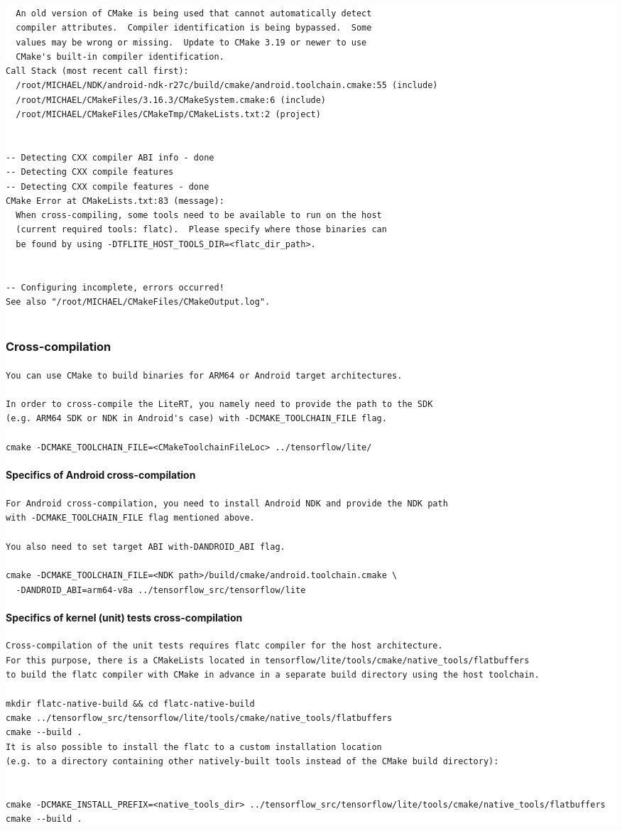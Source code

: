 ```
  An old version of CMake is being used that cannot automatically detect
  compiler attributes.  Compiler identification is being bypassed.  Some
  values may be wrong or missing.  Update to CMake 3.19 or newer to use
  CMake's built-in compiler identification.
Call Stack (most recent call first):
  /root/MICHAEL/NDK/android-ndk-r27c/build/cmake/android.toolchain.cmake:55 (include)
  /root/MICHAEL/CMakeFiles/3.16.3/CMakeSystem.cmake:6 (include)
  /root/MICHAEL/CMakeFiles/CMakeTmp/CMakeLists.txt:2 (project)


-- Detecting CXX compiler ABI info - done
-- Detecting CXX compile features
-- Detecting CXX compile features - done
CMake Error at CMakeLists.txt:83 (message):
  When cross-compiling, some tools need to be available to run on the host
  (current required tools: flatc).  Please specify where those binaries can
  be found by using -DTFLITE_HOST_TOOLS_DIR=<flatc_dir_path>.


-- Configuring incomplete, errors occurred!
See also "/root/MICHAEL/CMakeFiles/CMakeOutput.log".


```

### Cross-compilation
```
You can use CMake to build binaries for ARM64 or Android target architectures.

In order to cross-compile the LiteRT, you namely need to provide the path to the SDK
(e.g. ARM64 SDK or NDK in Android's case) with -DCMAKE_TOOLCHAIN_FILE flag.

cmake -DCMAKE_TOOLCHAIN_FILE=<CMakeToolchainFileLoc> ../tensorflow/lite/
```

#### Specifics of Android cross-compilation
```
For Android cross-compilation, you need to install Android NDK and provide the NDK path
with -DCMAKE_TOOLCHAIN_FILE flag mentioned above.

You also need to set target ABI with-DANDROID_ABI flag.

cmake -DCMAKE_TOOLCHAIN_FILE=<NDK path>/build/cmake/android.toolchain.cmake \
  -DANDROID_ABI=arm64-v8a ../tensorflow_src/tensorflow/lite
```
#### Specifics of kernel (unit) tests cross-compilation
```
Cross-compilation of the unit tests requires flatc compiler for the host architecture.
For this purpose, there is a CMakeLists located in tensorflow/lite/tools/cmake/native_tools/flatbuffers
to build the flatc compiler with CMake in advance in a separate build directory using the host toolchain.

mkdir flatc-native-build && cd flatc-native-build
cmake ../tensorflow_src/tensorflow/lite/tools/cmake/native_tools/flatbuffers
cmake --build .
It is also possible to install the flatc to a custom installation location
(e.g. to a directory containing other natively-built tools instead of the CMake build directory):


cmake -DCMAKE_INSTALL_PREFIX=<native_tools_dir> ../tensorflow_src/tensorflow/lite/tools/cmake/native_tools/flatbuffers
cmake --build .
```